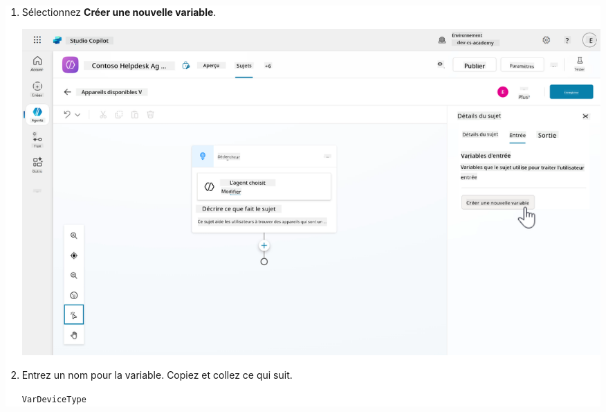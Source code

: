 1. Sélectionnez **Créer une nouvelle variable**.

    ![Créer une nouvelle variable d'entrée](../../../../../translated_images/7.2_03_CreateANewVariable.0d45780268d9b6250617c45a9ddd557cdaa23945b66539b313ca8d74f2c96cc2.fr.png)

1. Entrez un nom pour la variable. Copiez et collez ce qui suit.

    ```text
    VarDeviceType
    ```
